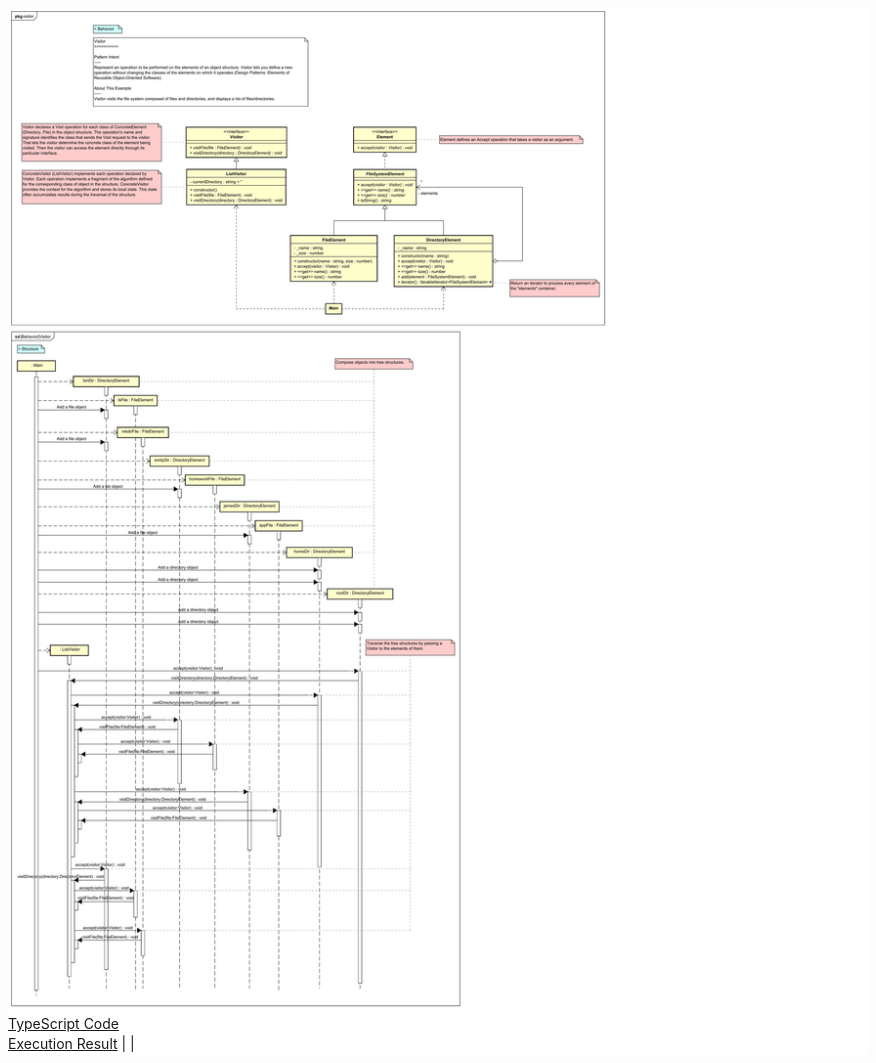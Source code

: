 <a href="https://htmlpreview.github.io/?https://github.com/takaakit/uml-diagram-for-typescript-design-pattern-examples/blob/master/behavioral-patterns/visitor/diagram_map.html"><img src="./behavioral-patterns/visitor/diagram_map.svg" width="600"></a><br><a href="https://github.com/takaakit/design-pattern-examples-in-typescript/tree/master/behavioral-patterns/visitor">TypeScript Code</a><br><a href="./behavioral-patterns/visitor/execution_result.png">Execution Result</a> |  |

